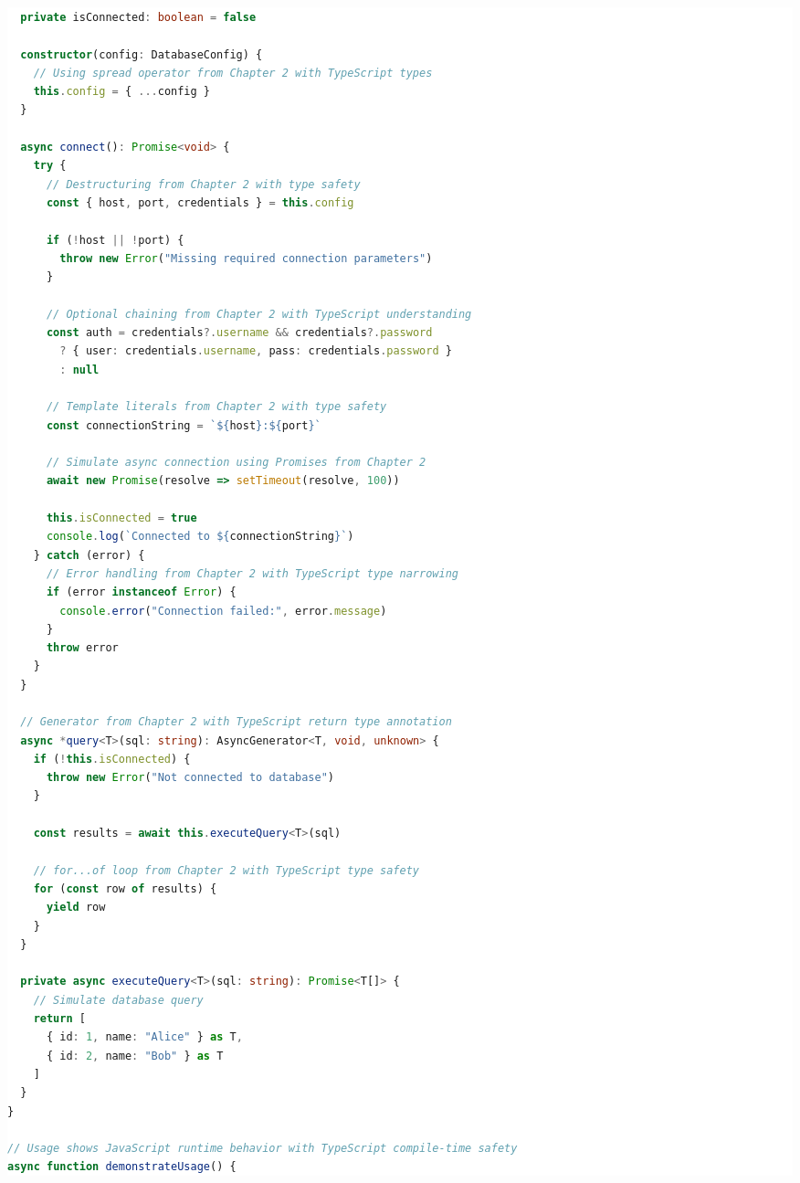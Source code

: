 ```ts
  private isConnected: boolean = false
  
  constructor(config: DatabaseConfig) {
    // Using spread operator from Chapter 2 with TypeScript types
    this.config = { ...config }
  }
  
  async connect(): Promise<void> {
    try {
      // Destructuring from Chapter 2 with type safety
      const { host, port, credentials } = this.config
      
      if (!host || !port) {
        throw new Error("Missing required connection parameters")
      }
      
      // Optional chaining from Chapter 2 with TypeScript understanding
      const auth = credentials?.username && credentials?.password
        ? { user: credentials.username, pass: credentials.password }
        : null
      
      // Template literals from Chapter 2 with type safety
      const connectionString = `${host}:${port}`
      
      // Simulate async connection using Promises from Chapter 2
      await new Promise(resolve => setTimeout(resolve, 100))
      
      this.isConnected = true
      console.log(`Connected to ${connectionString}`)
    } catch (error) {
      // Error handling from Chapter 2 with TypeScript type narrowing
      if (error instanceof Error) {
        console.error("Connection failed:", error.message)
      }
      throw error
    }
  }
  
  // Generator from Chapter 2 with TypeScript return type annotation
  async *query<T>(sql: string): AsyncGenerator<T, void, unknown> {
    if (!this.isConnected) {
      throw new Error("Not connected to database")
    }
    
    const results = await this.executeQuery<T>(sql)
    
    // for...of loop from Chapter 2 with TypeScript type safety
    for (const row of results) {
      yield row
    }
  }
  
  private async executeQuery<T>(sql: string): Promise<T[]> {
    // Simulate database query
    return [
      { id: 1, name: "Alice" } as T,
      { id: 2, name: "Bob" } as T
    ]
  }
}

// Usage shows JavaScript runtime behavior with TypeScript compile-time safety
async function demonstrateUsage() {
```